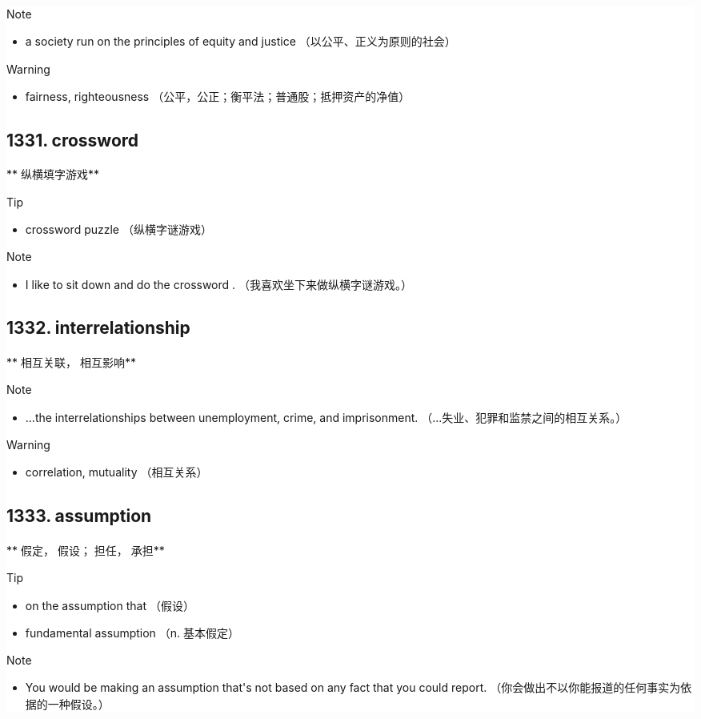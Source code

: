 > [!NOTE]
>
> - a society run on the principles of equity and justice （以公平、正义为原则的社会）
>

> [!WARNING]
>
> - fairness, righteousness （公平，公正；衡平法；普通股；抵押资产的净值）
>

## 1331. crossword

** 纵横填字游戏**

> [!TIP]
>
> - crossword puzzle （纵横字谜游戏）
>

> [!NOTE]
>
> - I like to sit down and do the crossword . （我喜欢坐下来做纵横字谜游戏。）
>

## 1332. interrelationship

** 相互关联， 相互影响**

> [!NOTE]
>
> - ...the interrelationships between unemployment, crime, and imprisonment. （...失业、犯罪和监禁之间的相互关系。）
>

> [!WARNING]
>
> - correlation, mutuality （相互关系）
>

## 1333. assumption

** 假定， 假设； 担任， 承担**

> [!TIP]
>
> - on the assumption that （假设）
>
> - fundamental assumption （n. 基本假定）
>

> [!NOTE]
>
> - You would be making an assumption that's not based on any fact that you could report. （你会做出不以你能报道的任何事实为依据的一种假设。）
>
